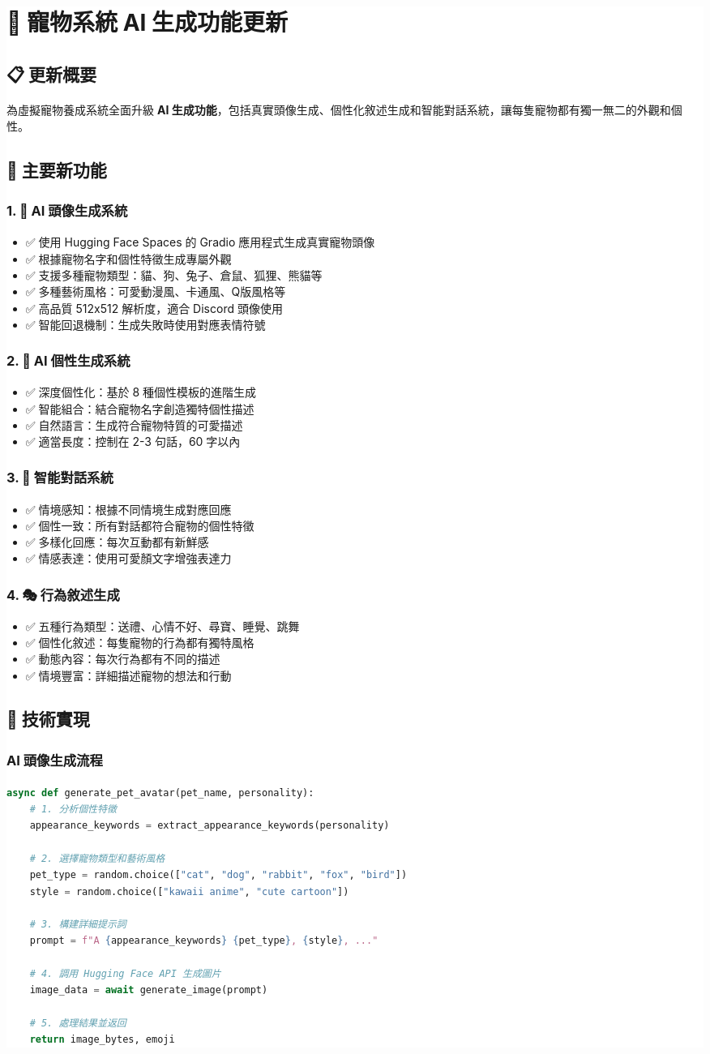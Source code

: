 # 🎨 寵物系統 AI 生成功能更新

## 📋 更新概要

為虛擬寵物養成系統全面升級 **AI 生成功能**，包括真實頭像生成、個性化敘述生成和智能對話系統，讓每隻寵物都有獨一無二的外觀和個性。

## 🎯 主要新功能

### 1. **🎨 AI 頭像生成系統**
- ✅ 使用 Hugging Face Spaces 的 Gradio 應用程式生成真實寵物頭像
- ✅ 根據寵物名字和個性特徵生成專屬外觀
- ✅ 支援多種寵物類型：貓、狗、兔子、倉鼠、狐狸、熊貓等
- ✅ 多種藝術風格：可愛動漫風、卡通風、Q版風格等
- ✅ 高品質 512x512 解析度，適合 Discord 頭像使用
- ✅ 智能回退機制：生成失敗時使用對應表情符號

### 2. **📝 AI 個性生成系統**
- ✅ 深度個性化：基於 8 種個性模板的進階生成
- ✅ 智能組合：結合寵物名字創造獨特個性描述
- ✅ 自然語言：生成符合寵物特質的可愛描述
- ✅ 適當長度：控制在 2-3 句話，60 字以內

### 3. **🤖 智能對話系統**
- ✅ 情境感知：根據不同情境生成對應回應
- ✅ 個性一致：所有對話都符合寵物的個性特徵
- ✅ 多樣化回應：每次互動都有新鮮感
- ✅ 情感表達：使用可愛顏文字增強表達力

### 4. **🎭 行為敘述生成**
- ✅ 五種行為類型：送禮、心情不好、尋寶、睡覺、跳舞
- ✅ 個性化敘述：每隻寵物的行為都有獨特風格
- ✅ 動態內容：每次行為都有不同的描述
- ✅ 情境豐富：詳細描述寵物的想法和行動

## 🔧 技術實現

### AI 頭像生成流程
```python
async def generate_pet_avatar(pet_name, personality):
    # 1. 分析個性特徵
    appearance_keywords = extract_appearance_keywords(personality)
    
    # 2. 選擇寵物類型和藝術風格
    pet_type = random.choice(["cat", "dog", "rabbit", "fox", "bird"])
    style = random.choice(["kawaii anime", "cute cartoon"])
    
    # 3. 構建詳細提示詞
    prompt = f"A {appearance_keywords} {pet_type}, {style}, ..."
    
    # 4. 調用 Hugging Face API 生成圖片
    image_data = await generate_image(prompt)
    
    # 5. 處理結果並返回
    return image_bytes, emoji
```
